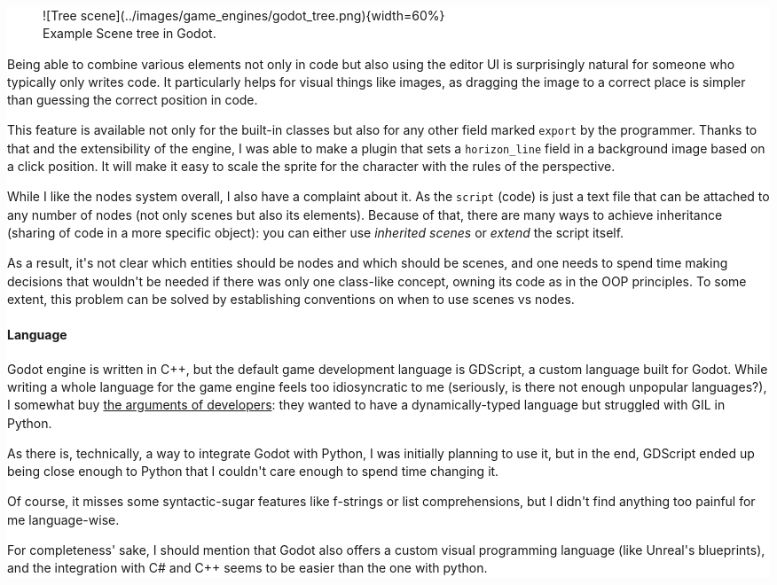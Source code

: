 <figure>
![Tree scene](../images/game_engines/godot_tree.png){width=60%}
<figcaption>Example Scene tree in Godot.</figcaption>
</figure>

Being able to combine various elements not only in code but also using the editor UI is surprisingly natural for someone who typically only writes code. It particularly helps for visual things like images, as dragging the image to a correct place is simpler than guessing the correct position in code.

This feature is available not only for the built-in classes but also for any other field marked `export` by the programmer. Thanks to that and the extensibility of the engine, I was able to make a plugin that sets a `horizon_line` field in a background image based on a click position. It will make it easy to scale the sprite for the character with the rules of the perspective.

While I like the nodes system overall, I also have a complaint about it. As the `script` (code) is just a text file that can be attached to any number of nodes (not only scenes but also its elements). Because of that, there are many ways to achieve inheritance (sharing of code in a more specific object): you can either use *inherited scenes* or *extend* the script itself.

As a result, it's not clear which entities should be nodes and which should be scenes, and one needs to spend time making decisions that wouldn't be needed if there was only one class-like concept, owning its code as in the OOP principles. To some extent, this problem can be solved by establishing conventions on when to use scenes vs nodes.

#### Language

Godot engine is written in C++, but the default game development language is GDScript, a custom language built for Godot. While writing a whole language for the game engine feels too idiosyncratic to me (seriously, is there not enough unpopular languages?), I somewhat buy [the arguments of developers](https://docs.godotengine.org/en/stable/about/faq.html#what-were-the-motivations-behind-creating-gdscript): they wanted to have a dynamically-typed language but struggled with GIL in Python.

As there is, technically, a way to integrate Godot with Python, I was initially planning to use it, but in the end, GDScript ended up being close enough to Python that I couldn't care enough to spend time changing it.

Of course, it misses some syntactic-sugar features like f-strings or list comprehensions, but I didn't find anything too painful for me language-wise.

For completeness' sake, I should mention that Godot also offers a custom visual programming language (like Unreal's blueprints), and the integration with C# and C++ seems to be easier than the one with python.
